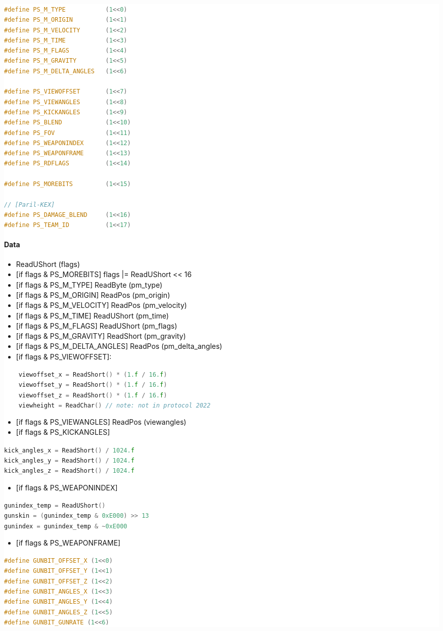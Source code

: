 ```c
#define PS_M_TYPE           (1<<0)
#define PS_M_ORIGIN         (1<<1)
#define PS_M_VELOCITY       (1<<2)
#define PS_M_TIME           (1<<3)
#define PS_M_FLAGS          (1<<4)
#define PS_M_GRAVITY        (1<<5)
#define PS_M_DELTA_ANGLES   (1<<6)

#define PS_VIEWOFFSET       (1<<7)
#define PS_VIEWANGLES       (1<<8)
#define PS_KICKANGLES       (1<<9)
#define PS_BLEND            (1<<10)
#define PS_FOV              (1<<11)
#define PS_WEAPONINDEX      (1<<12)
#define PS_WEAPONFRAME      (1<<13)
#define PS_RDFLAGS          (1<<14)

#define PS_MOREBITS         (1<<15)

// [Paril-KEX]
#define PS_DAMAGE_BLEND     (1<<16)
#define PS_TEAM_ID          (1<<17)
```

#### Data

- ReadUShort (flags)
- [if flags & PS_MOREBITS] flags |= ReadUShort \<\< 16
- [if flags & PS_M_TYPE] ReadByte (pm_type)
- [if flags & PS_M_ORIGIN] ReadPos (pm_origin)
- [if flags & PS_M_VELOCITY] ReadPos (pm_velocity)
- [if flags & PS_M_TIME] ReadUShort (pm_time)
- [if flags & PS_M_FLAGS] ReadUShort (pm_flags)
- [if flags & PS_M_GRAVITY] ReadShort (pm_gravity)
- [if flags & PS_M_DELTA_ANGLES] ReadPos (pm_delta_angles)
- [if flags & PS_VIEWOFFSET]:
```cpp
	viewoffset_x = ReadShort() * (1.f / 16.f)
	viewoffset_y = ReadShort() * (1.f / 16.f)
	viewoffset_z = ReadShort() * (1.f / 16.f)
	viewheight = ReadChar() // note: not in protocol 2022
```
- [if flags & PS_VIEWANGLES] ReadPos (viewangles)
- [if flags & PS_KICKANGLES]
```cpp
kick_angles_x = ReadShort() / 1024.f
kick_angles_y = ReadShort() / 1024.f
kick_angles_z = ReadShort() / 1024.f
```
- [if flags & PS_WEAPONINDEX]
```cpp
gunindex_temp = ReadUShort()
gunskin = (gunindex_temp & 0xE000) >> 13
gunindex = gunindex_temp & ~0xE000
```
- [if flags & PS_WEAPONFRAME]
```cpp
#define GUNBIT_OFFSET_X (1<<0)
#define GUNBIT_OFFSET_Y (1<<1)
#define GUNBIT_OFFSET_Z (1<<2)
#define GUNBIT_ANGLES_X (1<<3)
#define GUNBIT_ANGLES_Y (1<<4)
#define GUNBIT_ANGLES_Z (1<<5)
#define GUNBIT_GUNRATE (1<<6)
```